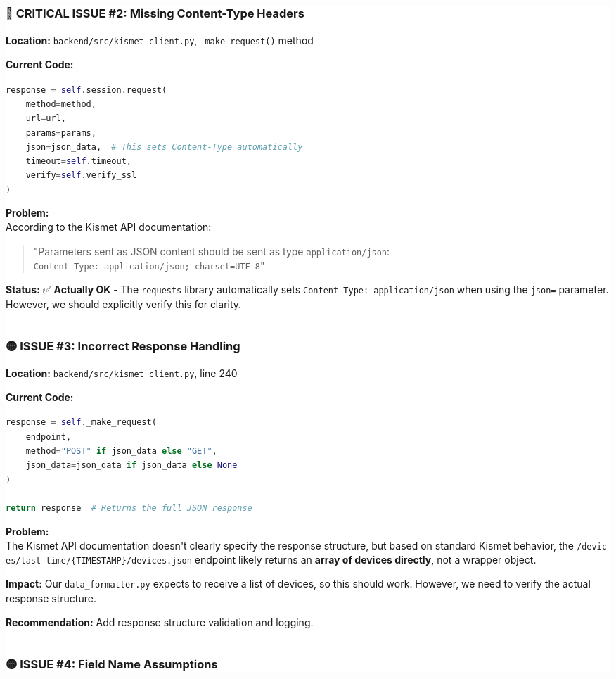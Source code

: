 ### 🔴 **CRITICAL ISSUE #2: Missing Content-Type Headers**

**Location:** `backend/src/kismet_client.py`, `_make_request()` method

**Current Code:**
```python
response = self.session.request(
    method=method,
    url=url,
    params=params,
    json=json_data,  # This sets Content-Type automatically
    timeout=self.timeout,
    verify=self.verify_ssl
)
```

**Problem:**  
According to the Kismet API documentation:

> "Parameters sent as JSON content should be sent as type `application/json`:  
> `Content-Type: application/json; charset=UTF-8`"

**Status:** ✅ **Actually OK** - The `requests` library automatically sets `Content-Type: application/json` when using the `json=` parameter. However, we should explicitly verify this for clarity.

---

### 🟡 **ISSUE #3: Incorrect Response Handling**

**Location:** `backend/src/kismet_client.py`, line 240

**Current Code:**
```python
response = self._make_request(
    endpoint,
    method="POST" if json_data else "GET",
    json_data=json_data if json_data else None
)

return response  # Returns the full JSON response
```

**Problem:**  
The Kismet API documentation doesn't clearly specify the response structure, but based on standard Kismet behavior, the `/devices/last-time/{TIMESTAMP}/devices.json` endpoint likely returns an **array of devices directly**, not a wrapper object.

**Impact:** Our `data_formatter.py` expects to receive a list of devices, so this should work. However, we need to verify the actual response structure.

**Recommendation:** Add response structure validation and logging.

---

### 🟡 **ISSUE #4: Field Name Assumptions**
